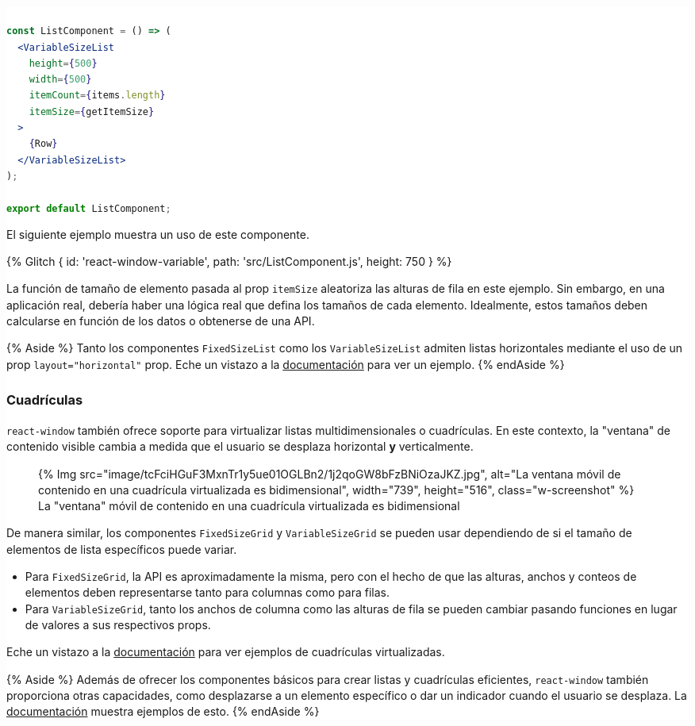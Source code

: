 ```jsx

const ListComponent = () => (
  <VariableSizeList
    height={500}
    width={500}
    itemCount={items.length}
    itemSize={getItemSize}
  >
    {Row}
  </VariableSizeList>
);

export default ListComponent;
```

El siguiente ejemplo muestra un uso de este componente.

{% Glitch { id: 'react-window-variable', path: 'src/ListComponent.js', height: 750 } %}

La función de tamaño de elemento pasada al prop `itemSize` aleatoriza las alturas de fila en este ejemplo. Sin embargo, en una aplicación real, debería haber una lógica real que defina los tamaños de cada elemento. Idealmente, estos tamaños deben calcularse en función de los datos o obtenerse de una API.

{% Aside %} Tanto los componentes `FixedSizeList` como los `VariableSizeList` admiten listas horizontales mediante el uso de un prop `layout="horizontal"` prop. Eche un vistazo a la [documentación](https://react-window.now.sh/#/examples/list/fixed-size) para ver un ejemplo. {% endAside %}

### Cuadrículas

`react-window` también ofrece soporte para virtualizar listas multidimensionales o cuadrículas. En este contexto, la "ventana" de contenido visible cambia a medida que el usuario se desplaza horizontal **y** verticalmente.

<figure class="w-figure">{% Img src="image/tcFciHGuF3MxnTr1y5ue01OGLBn2/1j2qoGW8bFzBNiOzaJKZ.jpg", alt="La ventana móvil de contenido en una cuadrícula virtualizada es bidimensional", width="739", height="516", class="w-screenshot" %}<figcaption class="w-figcaption"> La "ventana" móvil de contenido en una cuadrícula virtualizada es bidimensional</figcaption></figure>

De manera similar, los componentes `FixedSizeGrid` y `VariableSizeGrid` se pueden usar dependiendo de si el tamaño de elementos de lista específicos puede variar.

- Para `FixedSizeGrid`, la API es aproximadamente la misma, pero con el hecho de que las alturas, anchos y conteos de elementos deben representarse tanto para columnas como para filas.
- Para `VariableSizeGrid`, tanto los anchos de columna como las alturas de fila se pueden cambiar pasando funciones en lugar de valores a sus respectivos props.

Eche un vistazo a la [documentación](https://react-window.now.sh/#/examples/grid/fixed-size) para ver ejemplos de cuadrículas virtualizadas.

{% Aside %} Además de ofrecer los componentes básicos para crear listas y cuadrículas eficientes, `react-window` también proporciona otras capacidades, como desplazarse a un elemento específico o dar un indicador cuando el usuario se desplaza. La [documentación](https://react-window.now.sh/#/examples/list/scrolling-indicators) muestra ejemplos de esto. {% endAside %}
